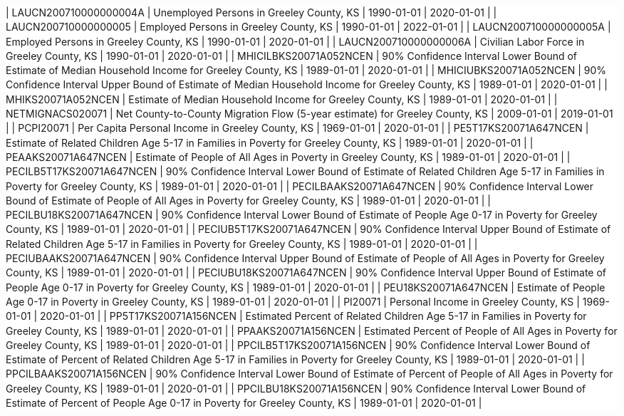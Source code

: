 | LAUCN200710000000004A     | Unemployed Persons in Greeley County, KS                                                                                                                                    | 1990-01-01          | 2020-01-01        |
| LAUCN200710000000005      | Employed Persons in Greeley County, KS                                                                                                                                      | 1990-01-01          | 2022-01-01        |
| LAUCN200710000000005A     | Employed Persons in Greeley County, KS                                                                                                                                      | 1990-01-01          | 2020-01-01        |
| LAUCN200710000000006A     | Civilian Labor Force in Greeley County, KS                                                                                                                                  | 1990-01-01          | 2020-01-01        |
| MHICILBKS20071A052NCEN    | 90% Confidence Interval Lower Bound of Estimate of Median Household Income for Greeley County, KS                                                                           | 1989-01-01          | 2020-01-01        |
| MHICIUBKS20071A052NCEN    | 90% Confidence Interval Upper Bound of Estimate of Median Household Income for Greeley County, KS                                                                           | 1989-01-01          | 2020-01-01        |
| MHIKS20071A052NCEN        | Estimate of Median Household Income for Greeley County, KS                                                                                                                  | 1989-01-01          | 2020-01-01        |
| NETMIGNACS020071          | Net County-to-County Migration Flow (5-year estimate) for Greeley County, KS                                                                                                | 2009-01-01          | 2019-01-01        |
| PCPI20071                 | Per Capita Personal Income in Greeley County, KS                                                                                                                            | 1969-01-01          | 2020-01-01        |
| PE5T17KS20071A647NCEN     | Estimate of Related Children Age 5-17 in Families in Poverty for Greeley County, KS                                                                                         | 1989-01-01          | 2020-01-01        |
| PEAAKS20071A647NCEN       | Estimate of People of All Ages in Poverty in Greeley County, KS                                                                                                             | 1989-01-01          | 2020-01-01        |
| PECILB5T17KS20071A647NCEN | 90% Confidence Interval Lower Bound of Estimate of Related Children Age 5-17 in Families in Poverty for Greeley County, KS                                                  | 1989-01-01          | 2020-01-01        |
| PECILBAAKS20071A647NCEN   | 90% Confidence Interval Lower Bound of Estimate of People of All Ages in Poverty for Greeley County, KS                                                                     | 1989-01-01          | 2020-01-01        |
| PECILBU18KS20071A647NCEN  | 90% Confidence Interval Lower Bound of Estimate of People Age 0-17 in Poverty for Greeley County, KS                                                                        | 1989-01-01          | 2020-01-01        |
| PECIUB5T17KS20071A647NCEN | 90% Confidence Interval Upper Bound of Estimate of Related Children Age 5-17 in Families in Poverty for Greeley County, KS                                                  | 1989-01-01          | 2020-01-01        |
| PECIUBAAKS20071A647NCEN   | 90% Confidence Interval Upper Bound of Estimate of People of All Ages in Poverty for Greeley County, KS                                                                     | 1989-01-01          | 2020-01-01        |
| PECIUBU18KS20071A647NCEN  | 90% Confidence Interval Upper Bound of Estimate of People Age 0-17 in Poverty for Greeley County, KS                                                                        | 1989-01-01          | 2020-01-01        |
| PEU18KS20071A647NCEN      | Estimate of People Age 0-17 in Poverty in Greeley County, KS                                                                                                                | 1989-01-01          | 2020-01-01        |
| PI20071                   | Personal Income in Greeley County, KS                                                                                                                                       | 1969-01-01          | 2020-01-01        |
| PP5T17KS20071A156NCEN     | Estimated Percent of Related Children Age 5-17 in Families in Poverty for Greeley County, KS                                                                                | 1989-01-01          | 2020-01-01        |
| PPAAKS20071A156NCEN       | Estimated Percent of People of All Ages in Poverty for Greeley County, KS                                                                                                   | 1989-01-01          | 2020-01-01        |
| PPCILB5T17KS20071A156NCEN | 90% Confidence Interval Lower Bound of Estimate of Percent of Related Children Age 5-17 in Families in Poverty for Greeley County, KS                                       | 1989-01-01          | 2020-01-01        |
| PPCILBAAKS20071A156NCEN   | 90% Confidence Interval Lower Bound of Estimate of Percent of People of All Ages in Poverty for Greeley County, KS                                                          | 1989-01-01          | 2020-01-01        |
| PPCILBU18KS20071A156NCEN  | 90% Confidence Interval Lower Bound of Estimate of Percent of People Age 0-17 in Poverty for Greeley County, KS                                                             | 1989-01-01          | 2020-01-01        |